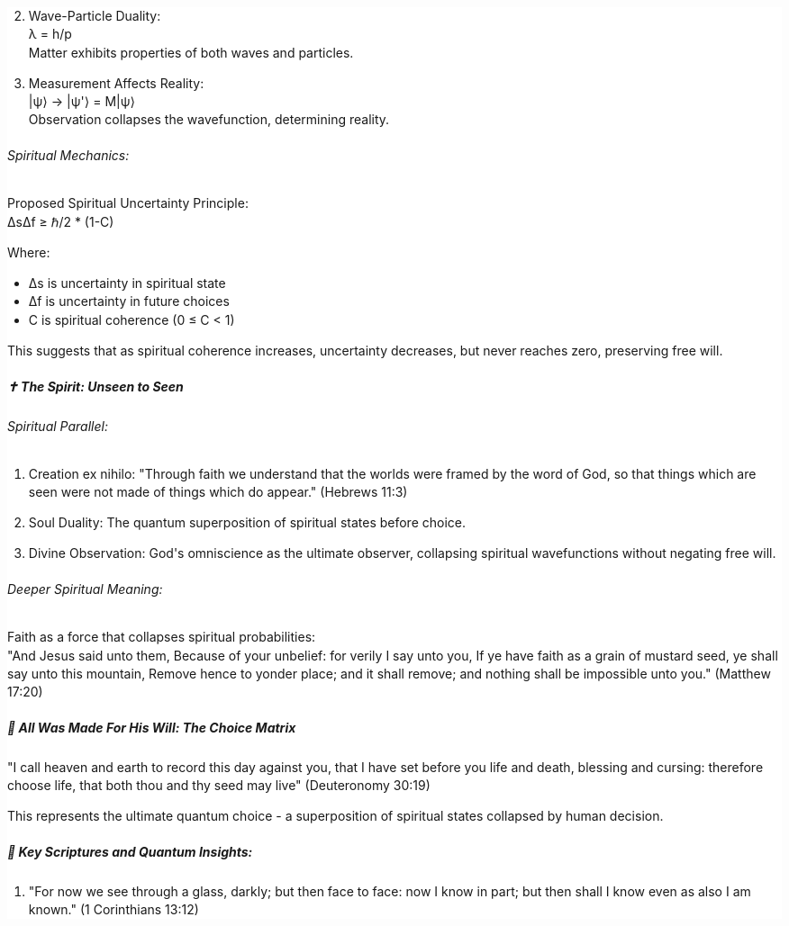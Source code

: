 2. Wave-Particle Duality:     
    λ = h/p     
    Matter exhibits properties of both waves and particles.   
       
3. Measurement Affects Reality:     
    |ψ⟩ → |ψ'⟩ = M|ψ⟩     
    Observation collapses the wavefunction, determining reality.   
       
   
###### Spiritual Mechanics:   
   
Proposed Spiritual Uncertainty Principle:     
ΔsΔf ≥ ℏ/2 * (1-C)   
   
Where:   
   
   
- Δs is uncertainty in spiritual state   
- Δf is uncertainty in future choices   
- C is spiritual coherence (0 ≤ C < 1)   
   
This suggests that as spiritual coherence increases, uncertainty decreases, but never reaches zero, preserving free will.   
   
##### ✝️ The Spirit: Unseen to Seen   
   
###### Spiritual Parallel:   
   
1. Creation ex nihilo: "Through faith we understand that the worlds were framed by the word of God, so that things which are seen were not made of things which do appear." (Hebrews 11:3)   
       
2. Soul Duality: The quantum superposition of spiritual states before choice.   
       
3. Divine Observation: God's omniscience as the ultimate observer, collapsing spiritual wavefunctions without negating free will.   
       
   
###### Deeper Spiritual Meaning:   
   
Faith as a force that collapses spiritual probabilities:     
"And Jesus said unto them, Because of your unbelief: for verily I say unto you, If ye have faith as a grain of mustard seed, ye shall say unto this mountain, Remove hence to yonder place; and it shall remove; and nothing shall be impossible unto you." (Matthew 17:20)   
   
##### 🔑 All Was Made For His Will: The Choice Matrix   
   
"I call heaven and earth to record this day against you, that I have set before you life and death, blessing and cursing: therefore choose life, that both thou and thy seed may live" (Deuteronomy 30:19)   
   
This represents the ultimate quantum choice - a superposition of spiritual states collapsed by human decision.   
   
##### 📖 Key Scriptures and Quantum Insights:   
   
1. "For now we see through a glass, darkly; but then face to face: now I know in part; but then shall I know even as also I am known." (1 Corinthians 13:12)   
       
   